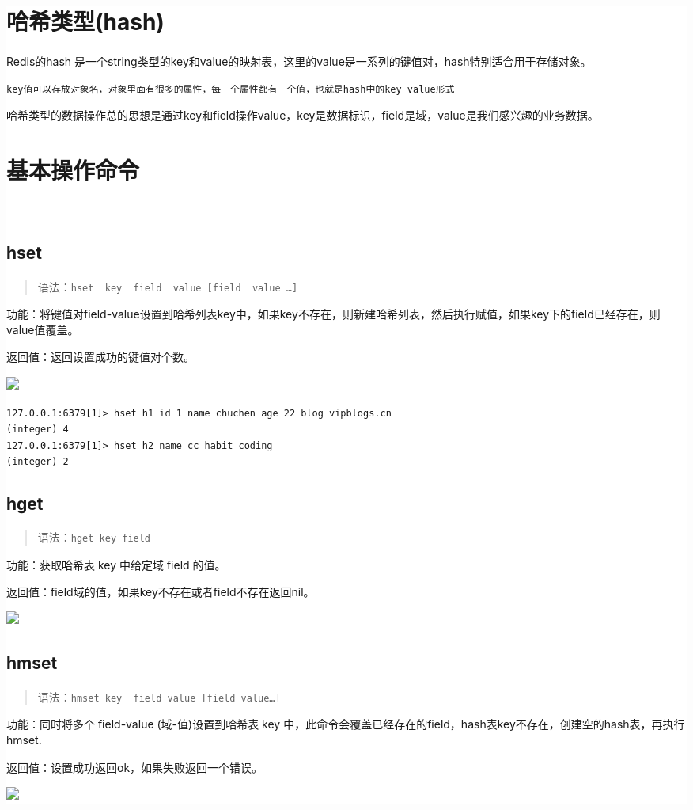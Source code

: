 # 哈希类型(hash)

Redis的hash 是一个string类型的key和value的映射表，这里的value是一系列的键值对，hash特别适合用于存储对象。

`key值可以存放对象名，对象里面有很多的属性，每一个属性都有一个值，也就是hash中的key value形式`

哈希类型的数据操作总的思想是通过key和field操作value，key是数据标识，field是域，value是我们感兴趣的业务数据。


# 基本操作命令

<br>

## hset

> 语法：`hset  key  field  value [field  value …]`

功能：将键值对field-value设置到哈希列表key中，如果key不存在，则新建哈希列表，然后执行赋值，如果key下的field已经存在，则value值覆盖。

返回值：返回设置成功的键值对个数。

![](https://picture.xcye.xyz/wps2-1615082512733.jpg?x-oss-process=style/pictureProcess1) 

```
127.0.0.1:6379[1]> hset h1 id 1 name chuchen age 22 blog vipblogs.cn
(integer) 4
127.0.0.1:6379[1]> hset h2 name cc habit coding
(integer) 2
```





## hget

> 语法：`hget key field`

功能：获取哈希表 key 中给定域 field 的值。

返回值：field域的值，如果key不存在或者field不存在返回nil。

![](https://picture.xcye.xyz/wps3-1615082512733.jpg?x-oss-process=style/pictureProcess1) 





## hmset

> 语法：`hmset key  field value [field value…]`

功能：同时将多个 field-value (域-值)设置到哈希表 key 中，此命令会覆盖已经存在的field，hash表key不存在，创建空的hash表，再执行hmset.

返回值：设置成功返回ok，如果失败返回一个错误。

![](https://picture.xcye.xyz/wps4-1615082512734.jpg?x-oss-process=style/pictureProcess1) 
